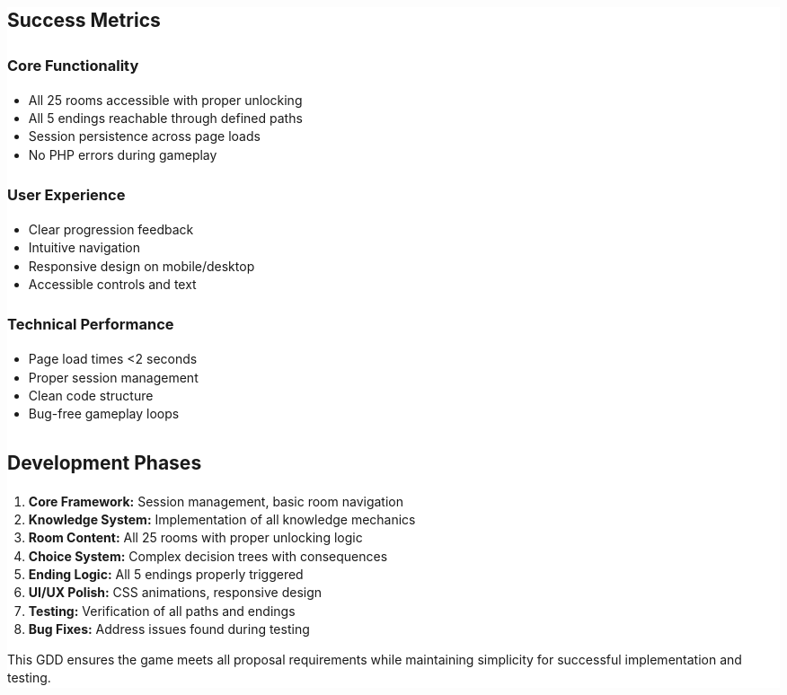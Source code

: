 ## Success Metrics

### Core Functionality
- All 25 rooms accessible with proper unlocking
- All 5 endings reachable through defined paths
- Session persistence across page loads
- No PHP errors during gameplay

### User Experience
- Clear progression feedback
- Intuitive navigation
- Responsive design on mobile/desktop
- Accessible controls and text

### Technical Performance
- Page load times <2 seconds
- Proper session management
- Clean code structure
- Bug-free gameplay loops

## Development Phases

1. **Core Framework:** Session management, basic room navigation
2. **Knowledge System:** Implementation of all knowledge mechanics
3. **Room Content:** All 25 rooms with proper unlocking logic
4. **Choice System:** Complex decision trees with consequences
5. **Ending Logic:** All 5 endings properly triggered
6. **UI/UX Polish:** CSS animations, responsive design
7. **Testing:** Verification of all paths and endings
8. **Bug Fixes:** Address issues found during testing

This GDD ensures the game meets all proposal requirements while maintaining simplicity for successful implementation and testing.